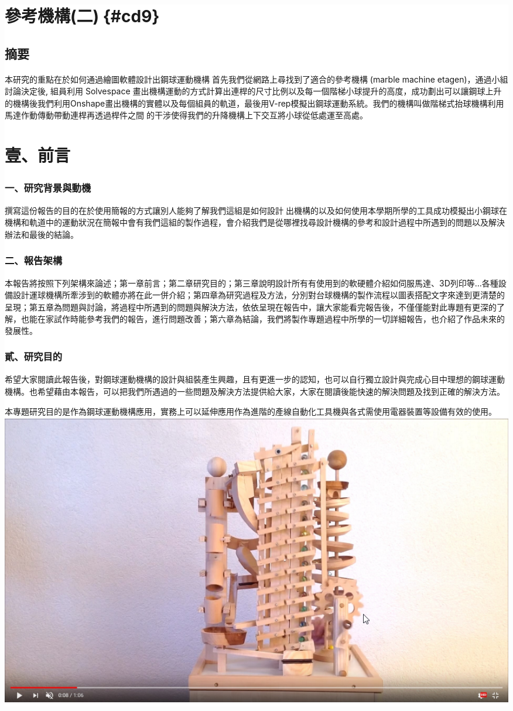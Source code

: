 # 參考機構\(二\) {#cd9}

## 摘要

本研究的重點在於如何通過繪圖軟體設計出鋼球運動機構 首先我們從網路上尋找到了適合的參考機構 \(marble machine etagen\)，通過小組討論決定後, 組員利用 Solvespace 畫出機構運動的方式計算出連桿的尺寸比例以及每一個階梯小球提升的高度，成功劃出可以讓鋼球上升的機構後我們利用Onshape畫出機構的實體以及每個組員的軌道，最後用V-rep模擬出鋼球運動系統。我們的機構叫做階梯式抬球機構利用馬達作動傳動帶動連桿再透過桿件之間 的干涉使得我們的升降機構上下交互將小球從低處運至高處。

# 壹、前言

### 一、研究背景與動機

撰寫這份報告的目的在於使用簡報的方式讓別人能夠了解我們這組是如何設計 出機構的以及如何使用本學期所學的工具成功模擬出小鋼球在機構和軌道中的運動狀況在簡報中會有我們這組的製作過程，會介紹我們是從哪裡找尋設計機構的參考和設計過程中所遇到的問題以及解決辦法和最後的結論。

### 二、報告架構

本報告將按照下列架構來論述；第一章前言；第二章研究目的；第三章說明設計所有有使用到的軟硬體介紹如伺服馬達、3D列印等…各種設備設計運球機構所牽涉到的軟體亦將在此一併介紹；第四章為研究過程及方法，分別對台球機構的製作流程以圖表搭配文字來達到更清楚的呈現；第五章為問題與討論，將過程中所遇到的問題與解決方法，依依呈現在報告中，讓大家能看完報告後，不僅僅能對此專題有更深的了解，也能在家試作時能參考我們的報告，進行問題改善；第六章為結論，我們將製作專題過程中所學的一切詳細報告，也介紹了作品未來的發展性。

### 貳、研究目的

希望大家閱讀此報告後，對鋼球運動機構的設計與組裝產生興趣，且有更進一步的認知，也可以自行獨立設計與完成心目中理想的鋼球運動機構。也希望藉由本報告，可以把我們所遇過的一些問題及解決方法提供給大家，大家在閱讀後能快速的解決問題及找到正確的解決方法。

本專題研究目的是作為鋼球運動機構應用，實務上可以延伸應用作為進階的產線自動化工具機與各式需使用電器裝置等設備有效的使用。  
![](/assets/1.png)
